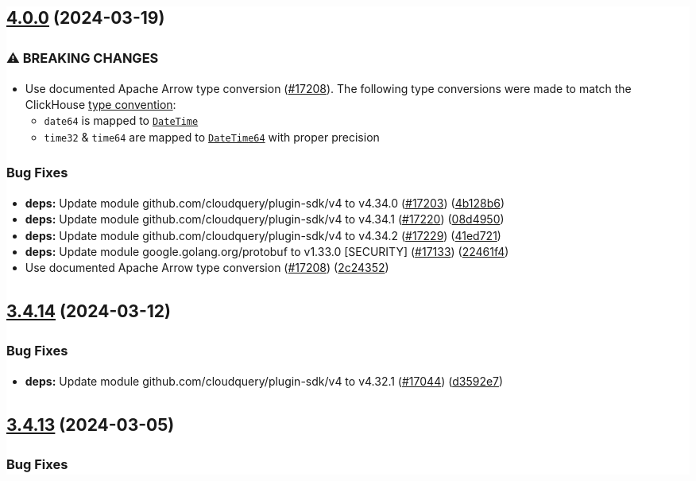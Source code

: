 ## [4.0.0](https://github.com/cloudquery/cloudquery/compare/plugins-destination-clickhouse-v3.4.14...plugins-destination-clickhouse-v4.0.0) (2024-03-19)


### ⚠ BREAKING CHANGES

* Use documented Apache Arrow type conversion ([#17208](https://github.com/cloudquery/cloudquery/issues/17208)). The following type conversions were made to match the ClickHouse [type convention](https://clickhouse.com/docs/en/sql-reference/formats#data-format-arrow):
    * `date64` is mapped to [`DateTime`](https://clickhouse.com/docs/en/sql-reference/data-types/datetime)
    * `time32` & `time64` are mapped to [`DateTime64`](https://clickhouse.com/docs/en/sql-reference/data-types/datetime64) with proper precision

### Bug Fixes

* **deps:** Update module github.com/cloudquery/plugin-sdk/v4 to v4.34.0 ([#17203](https://github.com/cloudquery/cloudquery/issues/17203)) ([4b128b6](https://github.com/cloudquery/cloudquery/commit/4b128b6722dea883d66458f2f3c831184926353d))
* **deps:** Update module github.com/cloudquery/plugin-sdk/v4 to v4.34.1 ([#17220](https://github.com/cloudquery/cloudquery/issues/17220)) ([08d4950](https://github.com/cloudquery/cloudquery/commit/08d49504aee10f6883e1bd4f7e1102a274c8ee81))
* **deps:** Update module github.com/cloudquery/plugin-sdk/v4 to v4.34.2 ([#17229](https://github.com/cloudquery/cloudquery/issues/17229)) ([41ed721](https://github.com/cloudquery/cloudquery/commit/41ed721cfa435a4937f3022501dd4d45a3a880b0))
* **deps:** Update module google.golang.org/protobuf to v1.33.0 [SECURITY] ([#17133](https://github.com/cloudquery/cloudquery/issues/17133)) ([22461f4](https://github.com/cloudquery/cloudquery/commit/22461f41407d3bc410e965141abc453f1e9d78ca))
* Use documented Apache Arrow type conversion ([#17208](https://github.com/cloudquery/cloudquery/issues/17208)) ([2c24352](https://github.com/cloudquery/cloudquery/commit/2c243523ef874d43ee7452cfdf0d62f6894e78c1))

## [3.4.14](https://github.com/cloudquery/cloudquery/compare/plugins-destination-clickhouse-v3.4.13...plugins-destination-clickhouse-v3.4.14) (2024-03-12)


### Bug Fixes

* **deps:** Update module github.com/cloudquery/plugin-sdk/v4 to v4.32.1 ([#17044](https://github.com/cloudquery/cloudquery/issues/17044)) ([d3592e7](https://github.com/cloudquery/cloudquery/commit/d3592e7f3ae600655778eb508aeccfa4e5b74e8c))

## [3.4.13](https://github.com/cloudquery/cloudquery/compare/plugins-destination-clickhouse-v3.4.12...plugins-destination-clickhouse-v3.4.13) (2024-03-05)


### Bug Fixes
